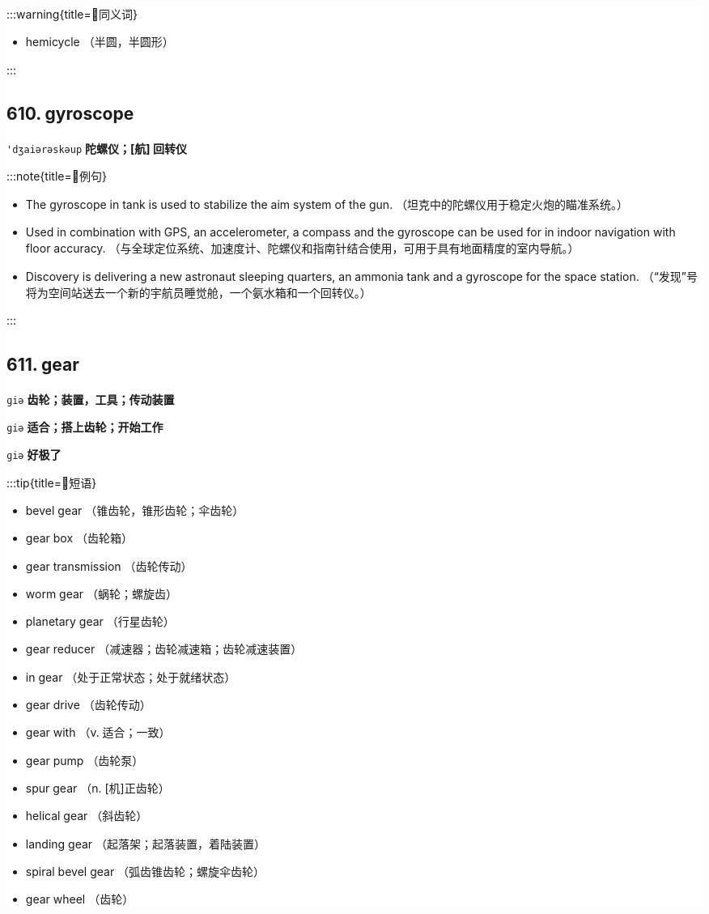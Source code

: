 :::warning{title=🤔同义词}

- hemicycle （半圆，半圆形）

:::


## 610. gyroscope

`'dʒaiərəskəup`  **陀螺仪；[航] 回转仪**

:::note{title=🎤例句}

- The gyroscope in tank is used to stabilize the aim system of the gun. （坦克中的陀螺仪用于稳定火炮的瞄准系统。）

- Used in combination with GPS, an accelerometer, a compass and the gyroscope can be used for in indoor navigation with floor accuracy. （与全球定位系统、加速度计、陀螺仪和指南针结合使用，可用于具有地面精度的室内导航。）

- Discovery is delivering a new astronaut sleeping quarters, an ammonia tank and a gyroscope for the space station. （“发现”号将为空间站送去一个新的宇航员睡觉舱，一个氨水箱和一个回转仪。）

:::

## 611. gear

`ɡiə`  **齿轮；装置，工具；传动装置**

`ɡiə`  **适合；搭上齿轮；开始工作**

`ɡiə`  **好极了**

:::tip{title=🤩短语}

- bevel gear （锥齿轮，锥形齿轮；伞齿轮）

- gear box （齿轮箱）

- gear transmission （齿轮传动）

- worm gear （蜗轮；螺旋齿）

- planetary gear （行星齿轮）

- gear reducer （减速器；齿轮减速箱；齿轮减速装置）

- in gear （处于正常状态；处于就绪状态）

- gear drive （齿轮传动）

- gear with （v. 适合；一致）

- gear pump （齿轮泵）

- spur gear （n. [机]正齿轮）

- helical gear （斜齿轮）

- landing gear （起落架；起落装置，着陆装置）

- spiral bevel gear （弧齿锥齿轮；螺旋伞齿轮）

- gear wheel （齿轮）
